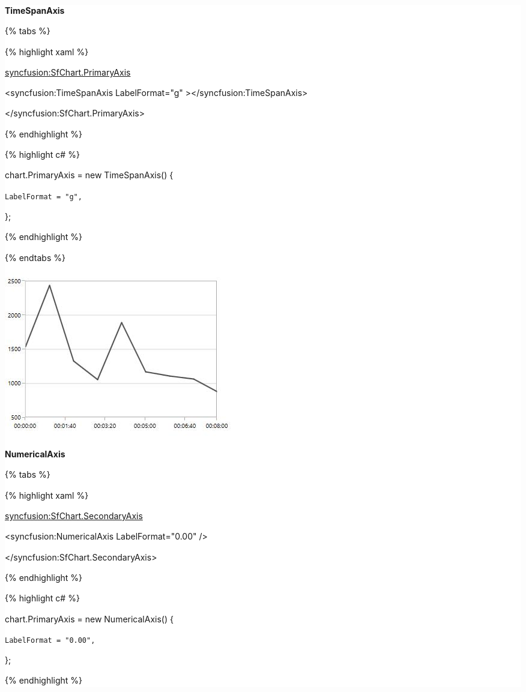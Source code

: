 
**TimeSpanAxis**

{% tabs %}

{% highlight xaml %}

<syncfusion:SfChart.PrimaryAxis>

<syncfusion:TimeSpanAxis LabelFormat="g" ></syncfusion:TimeSpanAxis>

</syncfusion:SfChart.PrimaryAxis>

{% endhighlight %}

{% highlight c# %}

chart.PrimaryAxis = new TimeSpanAxis()
{

    LabelFormat = "g",

};

{% endhighlight %}

{% endtabs %}

![Axis labels formatting support in WPF Chart](Axis_images/Axis_img9.jpeg)


**NumericalAxis**

{% tabs %}

{% highlight xaml %}

<syncfusion:SfChart.SecondaryAxis>

<syncfusion:NumericalAxis LabelFormat="0.00" />

</syncfusion:SfChart.SecondaryAxis>

{% endhighlight %}

{% highlight c# %}

chart.PrimaryAxis = new NumericalAxis()
{

    LabelFormat = "0.00",

};

{% endhighlight %}
